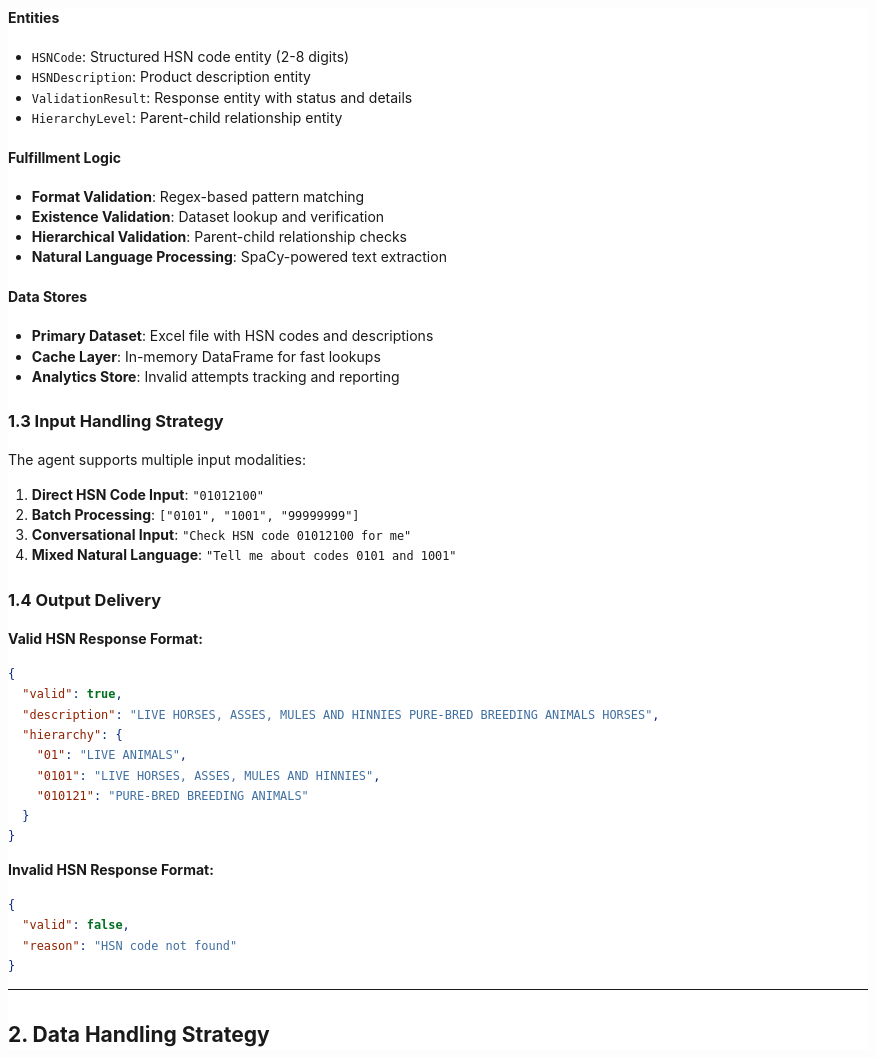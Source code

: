 #### **Entities**
- `HSNCode`: Structured HSN code entity (2-8 digits)
- `HSNDescription`: Product description entity
- `ValidationResult`: Response entity with status and details
- `HierarchyLevel`: Parent-child relationship entity

#### **Fulfillment Logic**
- **Format Validation**: Regex-based pattern matching
- **Existence Validation**: Dataset lookup and verification
- **Hierarchical Validation**: Parent-child relationship checks
- **Natural Language Processing**: SpaCy-powered text extraction

#### **Data Stores**
- **Primary Dataset**: Excel file with HSN codes and descriptions
- **Cache Layer**: In-memory DataFrame for fast lookups
- **Analytics Store**: Invalid attempts tracking and reporting

### 1.3 Input Handling Strategy

The agent supports multiple input modalities:

1. **Direct HSN Code Input**: `"01012100"`
2. **Batch Processing**: `["0101", "1001", "99999999"]`
3. **Conversational Input**: `"Check HSN code 01012100 for me"`
4. **Mixed Natural Language**: `"Tell me about codes 0101 and 1001"`

### 1.4 Output Delivery

**Valid HSN Response Format:**
```json
{
  "valid": true,
  "description": "LIVE HORSES, ASSES, MULES AND HINNIES PURE-BRED BREEDING ANIMALS HORSES",
  "hierarchy": {
    "01": "LIVE ANIMALS",
    "0101": "LIVE HORSES, ASSES, MULES AND HINNIES",
    "010121": "PURE-BRED BREEDING ANIMALS"
  }
}
```

**Invalid HSN Response Format:**
```json
{
  "valid": false,
  "reason": "HSN code not found"
}
```

---

## 2. Data Handling Strategy
